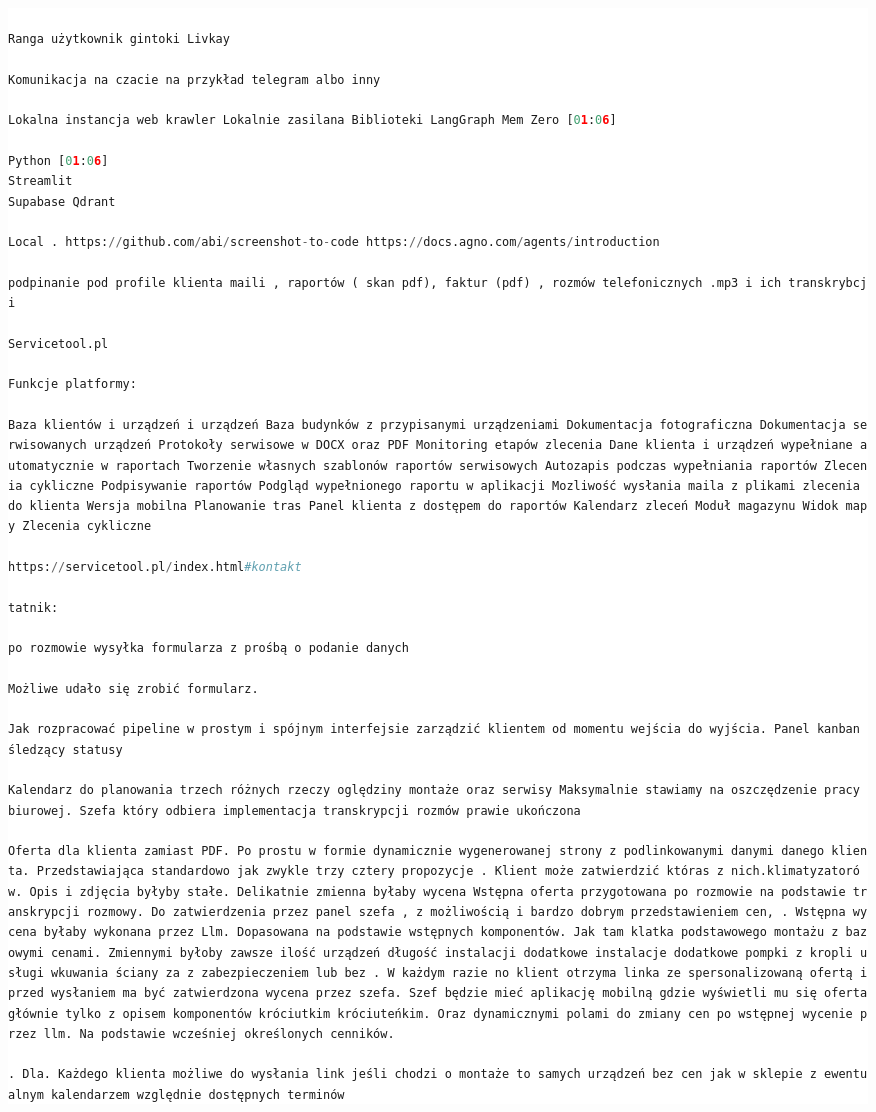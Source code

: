 ```python

Ranga użytkownik gintoki Livkay

Komunikacja na czacie na przykład telegram albo inny

Lokalna instancja web krawler Lokalnie zasilana Biblioteki LangGraph Mem Zero [01:06]

Python [01:06]
Streamlit
Supabase Qdrant

Local . https://github.com/abi/screenshot-to-code https://docs.agno.com/agents/introduction

podpinanie pod profile klienta maili , raportów ( skan pdf), faktur (pdf) , rozmów telefonicznych .mp3 i ich transkrybcji

Servicetool.pl

Funkcje platformy:
 
Baza klientów i urządzeń i urządzeń Baza budynków z przypisanymi urządzeniami Dokumentacja fotograficzna Dokumentacja serwisowanych urządzeń Protokoły serwisowe w DOCX oraz PDF Monitoring etapów zlecenia Dane klienta i urządzeń wypełniane automatycznie w raportach Tworzenie własnych szablonów raportów serwisowych Autozapis podczas wypełniania raportów Zlecenia cykliczne Podpisywanie raportów Podgląd wypełnionego raportu w aplikacji Mozliwość wysłania maila z plikami zlecenia do klienta Wersja mobilna Planowanie tras Panel klienta z dostępem do raportów Kalendarz zleceń Moduł magazynu Widok mapy Zlecenia cykliczne

https://servicetool.pl/index.html#kontakt

tatnik:

po rozmowie wysyłka formularza z prośbą o podanie danych

Możliwe udało się zrobić formularz.

Jak rozpracować pipeline w prostym i spójnym interfejsie zarządzić klientem od momentu wejścia do wyjścia. Panel kanban śledzący statusy

Kalendarz do planowania trzech różnych rzeczy oględziny montaże oraz serwisy Maksymalnie stawiamy na oszczędzenie pracy biurowej. Szefa który odbiera implementacja transkrypcji rozmów prawie ukończona

Oferta dla klienta zamiast PDF. Po prostu w formie dynamicznie wygenerowanej strony z podlinkowanymi danymi danego klienta. Przedstawiająca standardowo jak zwykle trzy cztery propozycje . Klient może zatwierdzić któras z nich.klimatyzatorów. Opis i zdjęcia byłyby stałe. Delikatnie zmienna byłaby wycena Wstępna oferta przygotowana po rozmowie na podstawie transkrypcji rozmowy. Do zatwierdzenia przez panel szefa , z możliwością i bardzo dobrym przedstawieniem cen, . Wstępna wycena byłaby wykonana przez Llm. Dopasowana na podstawie wstępnych komponentów. Jak tam klatka podstawowego montażu z bazowymi cenami. Zmiennymi byłoby zawsze ilość urządzeń długość instalacji dodatkowe instalacje dodatkowe pompki z kropli usługi wkuwania ściany za z zabezpieczeniem lub bez . W każdym razie no klient otrzyma linka ze spersonalizowaną ofertą i przed wysłaniem ma być zatwierdzona wycena przez szefa. Szef będzie mieć aplikację mobilną gdzie wyświetli mu się oferta głównie tylko z opisem komponentów króciutkim króciuteńkim. Oraz dynamicznymi polami do zmiany cen po wstępnej wycenie przez llm. Na podstawie wcześniej określonych cenników.

. Dla. Każdego klienta możliwe do wysłania link jeśli chodzi o montaże to samych urządzeń bez cen jak w sklepie z ewentualnym kalendarzem względnie dostępnych terminów

```